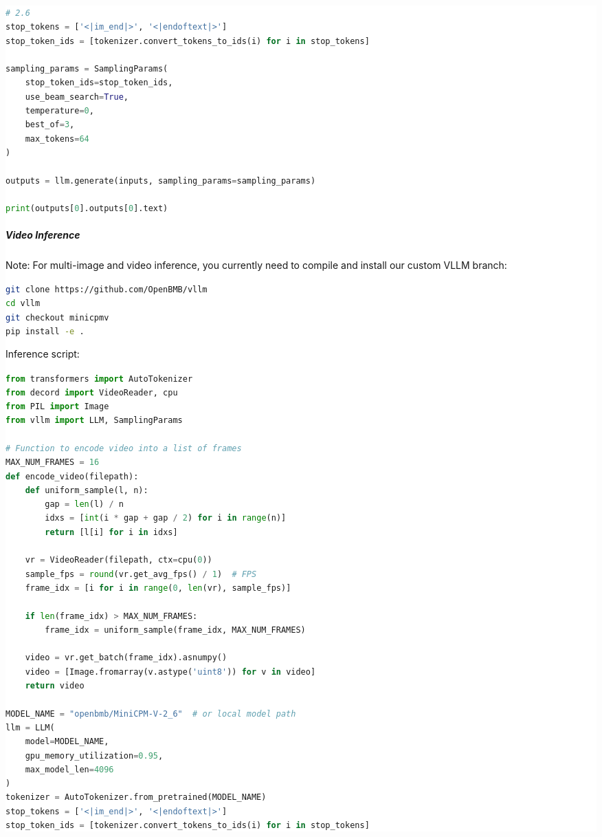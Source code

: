 ```python
# 2.6
stop_tokens = ['<|im_end|>', '<|endoftext|>']
stop_token_ids = [tokenizer.convert_tokens_to_ids(i) for i in stop_tokens]

sampling_params = SamplingParams(
    stop_token_ids=stop_token_ids, 
    use_beam_search=True,
    temperature=0, 
    best_of=3,
    max_tokens=64
)

outputs = llm.generate(inputs, sampling_params=sampling_params)

print(outputs[0].outputs[0].text)
```

##### Video Inference

Note: For multi-image and video inference, you currently need to compile and install our custom VLLM branch:

```sh
git clone https://github.com/OpenBMB/vllm
cd vllm
git checkout minicpmv
pip install -e .
```

Inference script:

```python
from transformers import AutoTokenizer
from decord import VideoReader, cpu
from PIL import Image
from vllm import LLM, SamplingParams

# Function to encode video into a list of frames
MAX_NUM_FRAMES = 16
def encode_video(filepath):
    def uniform_sample(l, n):
        gap = len(l) / n
        idxs = [int(i * gap + gap / 2) for i in range(n)]
        return [l[i] for i in idxs]
    
    vr = VideoReader(filepath, ctx=cpu(0))
    sample_fps = round(vr.get_avg_fps() / 1)  # FPS
    frame_idx = [i for i in range(0, len(vr), sample_fps)]
    
    if len(frame_idx) > MAX_NUM_FRAMES:
        frame_idx = uniform_sample(frame_idx, MAX_NUM_FRAMES)
    
    video = vr.get_batch(frame_idx).asnumpy()
    video = [Image.fromarray(v.astype('uint8')) for v in video]
    return video

MODEL_NAME = "openbmb/MiniCPM-V-2_6"  # or local model path
llm = LLM(
    model=MODEL_NAME,
    gpu_memory_utilization=0.95,
    max_model_len=4096
)
tokenizer = AutoTokenizer.from_pretrained(MODEL_NAME)
stop_tokens = ['<|im_end|>', '<|endoftext|>']
stop_token_ids = [tokenizer.convert_tokens_to_ids(i) for i in stop_tokens]
```